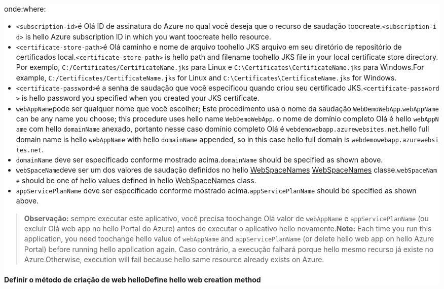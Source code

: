 <span data-ttu-id="24c14-214">onde:</span><span class="sxs-lookup"><span data-stu-id="24c14-214">where:</span></span>

* <span data-ttu-id="24c14-215">`<subscription-id>`é Olá ID de assinatura do Azure no qual você deseja que o recurso de saudação toocreate.</span><span class="sxs-lookup"><span data-stu-id="24c14-215">`<subscription-id>` is hello Azure subscription ID in which you want toocreate hello resource.</span></span>
* <span data-ttu-id="24c14-216">`<certificate-store-path>`é Olá caminho e nome de arquivo toohello JKS arquivo em seu diretório de repositório de certificados local.</span><span class="sxs-lookup"><span data-stu-id="24c14-216">`<certificate-store-path>` is hello path and filename toohello JKS file in your local certificate store directory.</span></span> <span data-ttu-id="24c14-217">Por exemplo, `C:/Certificates/CertificateName.jks` para Linux e `C:\Certificates\CertificateName.jks` para Windows.</span><span class="sxs-lookup"><span data-stu-id="24c14-217">For example, `C:/Certificates/CertificateName.jks` for Linux and `C:\Certificates\CertificateName.jks` for Windows.</span></span>
* <span data-ttu-id="24c14-218">`<certificate-password>`é a senha de saudação que você especificou quando criou seu certificado JKS.</span><span class="sxs-lookup"><span data-stu-id="24c14-218">`<certificate-password>` is hello password you specified when you created your JKS certificate.</span></span>
* <span data-ttu-id="24c14-219">`webAppName`pode ser qualquer nome que você escolher; Este procedimento usa o nome da saudação `WebDemoWebApp`.</span><span class="sxs-lookup"><span data-stu-id="24c14-219">`webAppName` can be any name you choose; this procedure uses hello name `WebDemoWebApp`.</span></span> <span data-ttu-id="24c14-220">o nome de domínio completo Olá é hello `webAppName` com hello `domainName` anexado, portanto nesse caso domínio completo Olá é `webdemowebapp.azurewebsites.net`.</span><span class="sxs-lookup"><span data-stu-id="24c14-220">hello full domain name is hello `webAppName` with hello `domainName` appended, so in this case hello full domain is `webdemowebapp.azurewebsites.net`.</span></span>
* <span data-ttu-id="24c14-221">`domainName` deve ser especificado conforme mostrado acima.</span><span class="sxs-lookup"><span data-stu-id="24c14-221">`domainName` should be specified as shown above.</span></span>
* <span data-ttu-id="24c14-222">`webSpaceName`deve ser um dos valores de saudação definidos no hello [WebSpaceNames] [ WebSpaceNames] classe.</span><span class="sxs-lookup"><span data-stu-id="24c14-222">`webSpaceName` should be one of hello values defined in hello [WebSpaceNames][WebSpaceNames] class.</span></span>
* <span data-ttu-id="24c14-223">`appServicePlanName` deve ser especificado conforme mostrado acima.</span><span class="sxs-lookup"><span data-stu-id="24c14-223">`appServicePlanName` should be specified as shown above.</span></span>

> <span data-ttu-id="24c14-224">**Observação:** sempre executar este aplicativo, você precisa toochange Olá valor de `webAppName` e `appServicePlanName` (ou excluir Olá web app no hello Portal do Azure) antes de executar o aplicativo hello novamente.</span><span class="sxs-lookup"><span data-stu-id="24c14-224">**Note:** Each time you run this application, you need toochange hello value of `webAppName` and `appServicePlanName` (or delete hello web app on hello Azure Portal) before running hello application again.</span></span> <span data-ttu-id="24c14-225">Caso contrário, a execução falhará porque hello mesmo recurso já existe no Azure.</span><span class="sxs-lookup"><span data-stu-id="24c14-225">Otherwise, execution will fail because hello same resource already exists on Azure.</span></span>
> 
> 

#### <a name="define-hello-web-creation-method"></a><span data-ttu-id="24c14-226">Definir o método de criação de web hello</span><span class="sxs-lookup"><span data-stu-id="24c14-226">Define hello web creation method</span></span>

[1]: ./media/java-create-azure-website-using-java-sdk/eclipse-maven-repositories-rebuild-index.png
[2]: ./media/java-create-azure-website-using-java-sdk/eclipse-new-java-class.png
[3]: ./media/java-create-azure-website-using-java-sdk/eclipse-new-dynamic-web-project.png
[4]: ./media/java-create-azure-website-using-java-sdk/eclipse-java-build-path.png
[5]: ./media/java-create-azure-website-using-java-sdk/eclipse-targeted-runtimes-tomcat-server.png
[6]: ./media/java-create-azure-website-using-java-sdk/eclipse-targeted-runtimes-properties-page.png
[7]: ./media/java-create-azure-website-using-java-sdk/eclipse-run-on-server.png
[8]: ./media/java-create-azure-website-using-java-sdk/kudu-console-drag-drop.png
[9]: ./media/java-create-azure-website-using-java-sdk/kudu-console-jsphello-war-1.png
[10]: ./media/java-create-azure-website-using-java-sdk/kudu-console-jsphello-war-2.png
[Azure App Service]: http://go.microsoft.com/fwlink/?LinkId=529714
[Web Platform Installer]: http://go.microsoft.com/fwlink/?LinkID=252838
[Azure Toolkit for Eclipse]: https://msdn.microsoft.com/library/azure/hh690946.aspx
[Azure classic portal]: https://manage.windowsazure.com
[What is an Azure AD directory]: http://technet.microsoft.com/library/jj573650.aspx
[Create and Upload a Management Certificate for Azure]: ../cloud-services/cloud-services-certs-create.md
[Key and Certificate Management Tool (keytool)]: http://docs.oracle.com/javase/6/docs/technotes/tools/windows/keytool.html
[WebSiteManagementClient]: http://azure.github.io/azure-sdk-for-java/com/microsoft/azure/management/websites/WebSiteManagementClient.html
[WebSpaceNames]: http://dl.windowsazure.com/javadoc/com/microsoft/windowsazure/management/websites/models/WebSpaceNames.html
[Azure Portal]: https://portal.azure.com